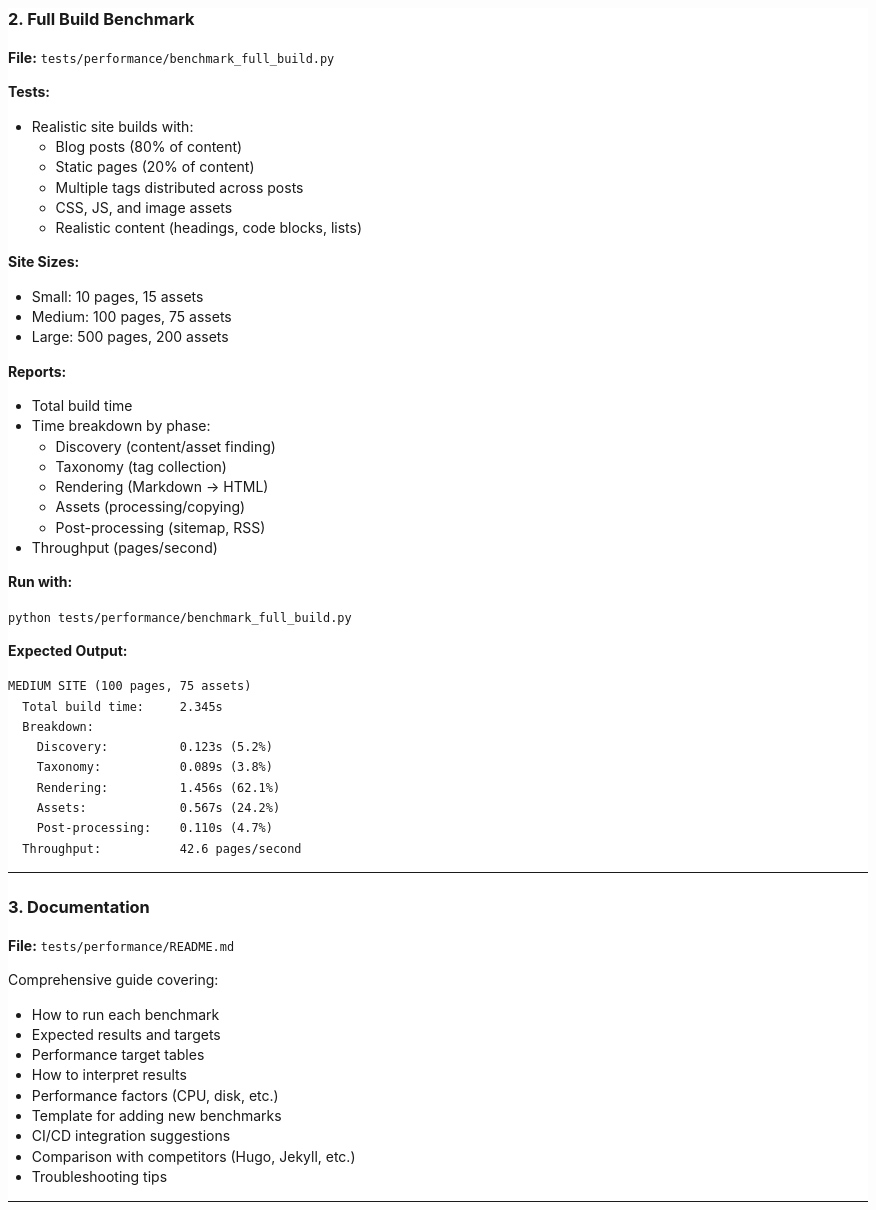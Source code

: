### 2. Full Build Benchmark
**File:** `tests/performance/benchmark_full_build.py`

**Tests:**
- Realistic site builds with:
  - Blog posts (80% of content)
  - Static pages (20% of content)
  - Multiple tags distributed across posts
  - CSS, JS, and image assets
  - Realistic content (headings, code blocks, lists)

**Site Sizes:**
- Small: 10 pages, 15 assets
- Medium: 100 pages, 75 assets
- Large: 500 pages, 200 assets

**Reports:**
- Total build time
- Time breakdown by phase:
  - Discovery (content/asset finding)
  - Taxonomy (tag collection)
  - Rendering (Markdown → HTML)
  - Assets (processing/copying)
  - Post-processing (sitemap, RSS)
- Throughput (pages/second)

**Run with:**
```bash
python tests/performance/benchmark_full_build.py
```

**Expected Output:**
```
MEDIUM SITE (100 pages, 75 assets)
  Total build time:     2.345s
  Breakdown:
    Discovery:          0.123s (5.2%)
    Taxonomy:           0.089s (3.8%)
    Rendering:          1.456s (62.1%)
    Assets:             0.567s (24.2%)
    Post-processing:    0.110s (4.7%)
  Throughput:           42.6 pages/second
```

---

### 3. Documentation
**File:** `tests/performance/README.md`

Comprehensive guide covering:
- How to run each benchmark
- Expected results and targets
- Performance target tables
- How to interpret results
- Performance factors (CPU, disk, etc.)
- Template for adding new benchmarks
- CI/CD integration suggestions
- Comparison with competitors (Hugo, Jekyll, etc.)
- Troubleshooting tips

---
